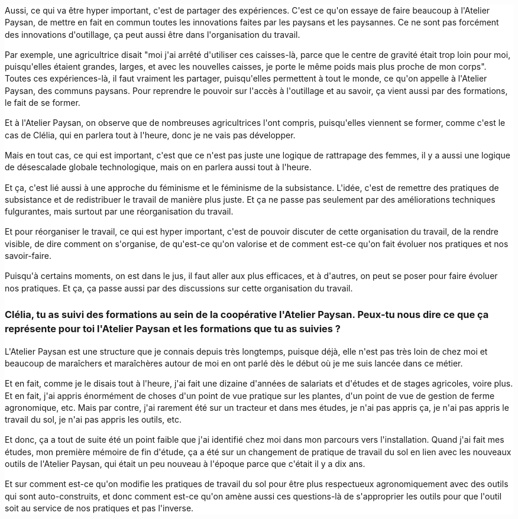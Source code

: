 Aussi, ce qui va être hyper important, c'est de partager des expériences. C'est ce qu'on essaye de faire beaucoup à l'Atelier Paysan, de mettre en fait en commun toutes les innovations faites par les paysans et les paysannes. Ce ne sont pas forcément des innovations d'outillage, ça peut aussi être dans l'organisation du travail.

Par exemple, une agricultrice disait "moi j'ai arrêté d'utiliser ces caisses-là, parce que le centre de gravité était trop loin pour moi, puisqu'elles étaient grandes, larges, et avec les nouvelles caisses, je porte le même poids mais plus proche de mon corps". Toutes ces expériences-là, il faut vraiment les partager, puisqu'elles permettent à tout le monde, ce qu'on appelle à l'Atelier Paysan, des communs paysans. Pour reprendre le pouvoir sur l'accès à l'outillage et au savoir, ça vient aussi par des formations, le fait de se former.

Et à l'Atelier Paysan, on observe que de nombreuses agricultrices l'ont compris, puisqu'elles viennent se former, comme c'est le cas de Clélia, qui en parlera tout à l'heure, donc je ne vais pas développer.

Mais en tout cas, ce qui est important, c'est que ce n'est pas juste une logique de rattrapage des femmes, il y a aussi une logique de désescalade globale technologique, mais on en parlera aussi tout à l'heure.

Et ça, c'est lié aussi à une approche du féminisme et le féminisme de la subsistance. L'idée, c'est de remettre des pratiques de subsistance et de redistribuer le travail de manière plus juste. Et ça ne passe pas seulement par des améliorations techniques fulgurantes, mais surtout par une réorganisation du travail.

Et pour réorganiser le travail, ce qui est hyper important, c'est de pouvoir discuter de cette organisation du travail, de la rendre visible, de dire comment on s'organise, de qu'est-ce qu'on valorise et de comment est-ce qu'on fait évoluer nos pratiques et nos savoir-faire.

Puisqu'à certains moments, on est dans le jus, il faut aller aux plus efficaces, et à d'autres, on peut se poser pour faire évoluer nos pratiques. Et ça, ça passe aussi par des discussions sur cette organisation du travail.


### Clélia, tu as suivi des formations au sein de la coopérative l'Atelier Paysan. Peux-tu nous dire ce que ça représente pour toi l'Atelier Paysan et les formations que tu as suivies ?

L'Atelier Paysan est une structure que je connais depuis très longtemps, puisque déjà, elle n'est pas très loin de chez moi et beaucoup de maraîchers et maraîchères autour de moi en ont parlé dès le début où je me suis lancée dans ce métier.

Et en fait, comme je le disais tout à l'heure, j'ai fait une dizaine d'années de salariats et d'études et de stages agricoles, voire plus. Et en fait, j'ai appris énormément de choses d'un point de vue pratique sur les plantes, d'un point de vue de gestion de ferme agronomique, etc. Mais par contre, j'ai rarement été sur un tracteur et dans mes études, je n'ai pas appris ça, je n'ai pas appris le travail du sol, je n'ai pas appris les outils, etc.

Et donc, ça a tout de suite été un point faible que j'ai identifié chez moi dans mon parcours vers l'installation. Quand j'ai fait mes études, mon première mémoire de fin d'étude, ça a été sur un changement de pratique de travail du sol en lien avec les nouveaux outils de l'Atelier Paysan, qui était un peu nouveau à l'époque parce que c'était il y a dix ans.

Et sur comment est-ce qu'on modifie les pratiques de travail du sol pour être plus respectueux agronomiquement avec des outils qui sont auto-construits, et donc comment est-ce qu'on amène aussi ces questions-là de s'approprier les outils pour que l'outil soit au service de nos pratiques et pas l'inverse.
